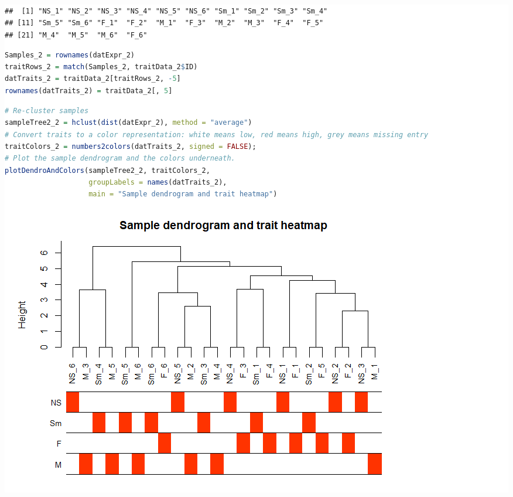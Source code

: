     ##  [1] "NS_1" "NS_2" "NS_3" "NS_4" "NS_5" "NS_6" "Sm_1" "Sm_2" "Sm_3" "Sm_4"
    ## [11] "Sm_5" "Sm_6" "F_1"  "F_2"  "M_1"  "F_3"  "M_2"  "M_3"  "F_4"  "F_5" 
    ## [21] "M_4"  "M_5"  "M_6"  "F_6"

``` r
Samples_2 = rownames(datExpr_2)
traitRows_2 = match(Samples_2, traitData_2$ID)
datTraits_2 = traitData_2[traitRows_2, -5]
rownames(datTraits_2) = traitData_2[, 5]
```

``` r
# Re-cluster samples
sampleTree2_2 = hclust(dist(datExpr_2), method = "average")
# Convert traits to a color representation: white means low, red means high, grey means missing entry
traitColors_2 = numbers2colors(datTraits_2, signed = FALSE);
# Plot the sample dendrogram and the colors underneath.
plotDendroAndColors(sampleTree2_2, traitColors_2,
                    groupLabels = names(datTraits_2), 
                    main = "Sample dendrogram and trait heatmap")
```

![](README_figs/README5--Re-cluster%20samples-1.png)

